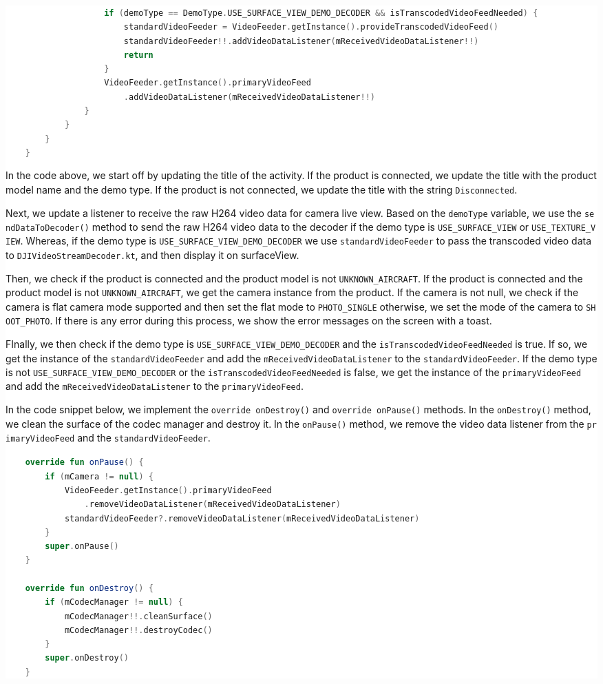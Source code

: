 ```kotlin
                    if (demoType == DemoType.USE_SURFACE_VIEW_DEMO_DECODER && isTranscodedVideoFeedNeeded) {
                        standardVideoFeeder = VideoFeeder.getInstance().provideTranscodedVideoFeed()
                        standardVideoFeeder!!.addVideoDataListener(mReceivedVideoDataListener!!)
                        return
                    }
                    VideoFeeder.getInstance().primaryVideoFeed
                        .addVideoDataListener(mReceivedVideoDataListener!!)
                }
            }
        }
    }
```

In the code above, we start off by updating the title of the activity. If the product is connected, we update the title with the product model name and the demo type. If the product is not connected, we update the title with the string `Disconnected`.

Next, we update a listener to receive the raw H264 video data for camera live view. Based on the `demoType` variable, we use the `sendDataToDecoder()` method to send the raw H264 video data to the decoder if the demo type is `USE_SURFACE_VIEW` or `USE_TEXTURE_VIEW`. Whereas, if the demo type is `USE_SURFACE_VIEW_DEMO_DECODER` we use `standardVideoFeeder` to pass the transcoded video data to `DJIVideoStreamDecoder.kt`, and then display it on surfaceView.

Then, we check if the product is connected and the product model is not `UNKNOWN_AIRCRAFT`. If the product is connected and the product model is not `UNKNOWN_AIRCRAFT`, we get the camera instance from the product. If the camera is not null, we check if the camera is flat camera mode supported and then set the flat mode to `PHOTO_SINGLE` otherwise, we set the mode of the camera to `SHOOT_PHOTO`. If there is any error during this process, we show the error messages on the screen with a toast.

FInally, we then check if the demo type is `USE_SURFACE_VIEW_DEMO_DECODER` and the `isTranscodedVideoFeedNeeded` is true. If so, we get the instance of the `standardVideoFeeder` and add the `mReceivedVideoDataListener` to the `standardVideoFeeder`. If the demo type is not `USE_SURFACE_VIEW_DEMO_DECODER` or the `isTranscodedVideoFeedNeeded` is false, we get the instance of the `primaryVideoFeed` and add the `mReceivedVideoDataListener` to the `primaryVideoFeed`.

In the code snippet below, we implement the `override onDestroy()` and `override onPause()` methods. In the `onDestroy()` method, we clean the surface of the codec manager and destroy it. In the `onPause()` method, we remove the video data listener from the `primaryVideoFeed` and the `standardVideoFeeder`.

```kotlin
    override fun onPause() {
        if (mCamera != null) {
            VideoFeeder.getInstance().primaryVideoFeed
                .removeVideoDataListener(mReceivedVideoDataListener)
            standardVideoFeeder?.removeVideoDataListener(mReceivedVideoDataListener)
        }
        super.onPause()
    }

    override fun onDestroy() {
        if (mCodecManager != null) {
            mCodecManager!!.cleanSurface()
            mCodecManager!!.destroyCodec()
        }
        super.onDestroy()
    }
```
